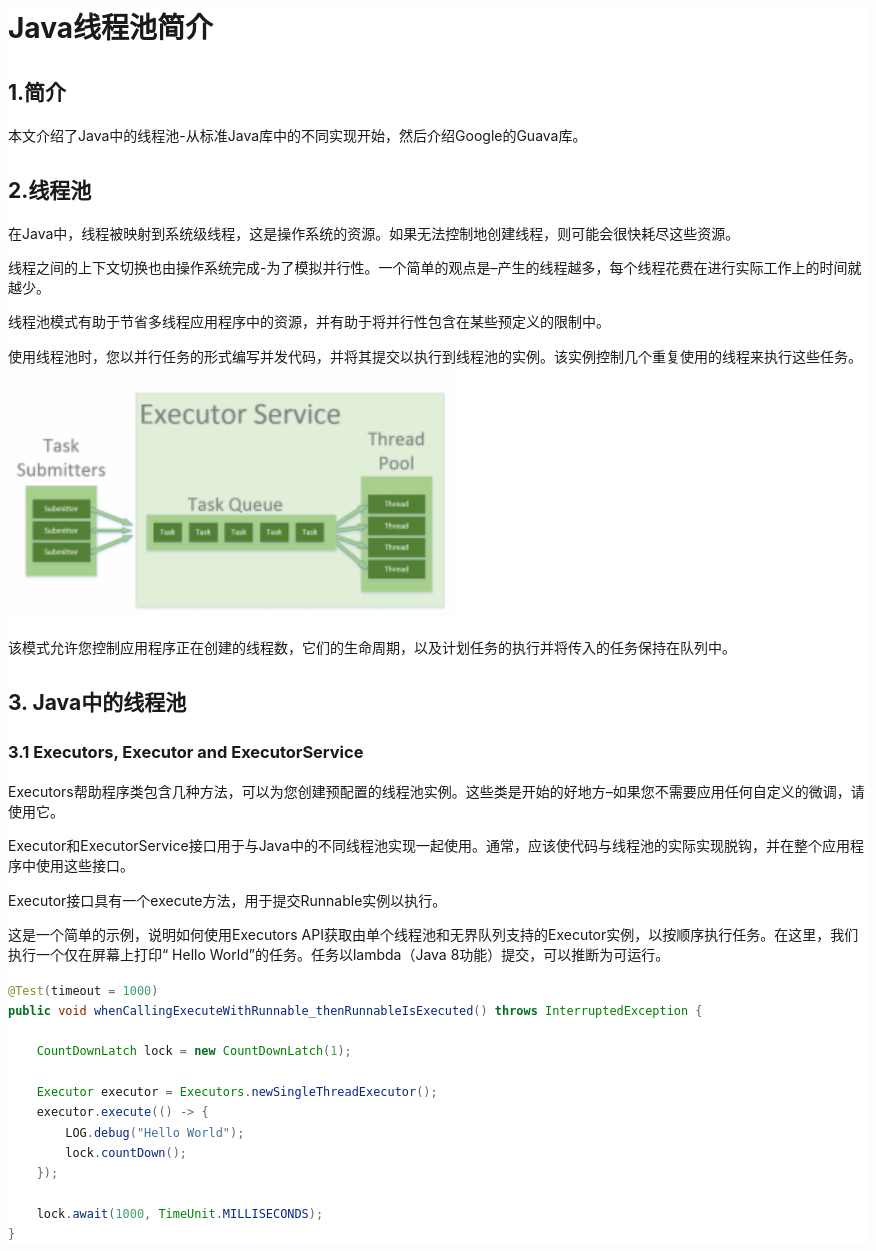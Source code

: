 # Java线程池简介

## 1.简介
本文介绍了Java中的线程池-从标准Java库中的不同实现开始，然后介绍Google的Guava库。

## 2.线程池
在Java中，线程被映射到系统级线程，这是操作系统的资源。如果无法控制地创建线程，则可能会很快耗尽这些资源。


线程之间的上下文切换也由操作系统完成-为了模拟并行性。一个简单的观点是–产生的线程越多，每个线程花费在进行实际工作上的时间就越少。

线程池模式有助于节省多线程应用程序中的资源，并有助于将并行性包含在某些预定义的限制中。

使用线程池时，您以并行任务的形式编写并发代码，并将其提交以执行到线程池的实例。该实例控制几个重复使用的线程来执行这些任务。
<img src="../img/2016-08-10_10-16-52-1024x572-300x168.png" alt="2016-08-10_10-16-52-1024x572" style="zoom:150%;" />

该模式允许您控制应用程序正在创建的线程数，它们的生命周期，以及计划任务的执行并将传入的任务保持在队列中。

## 3. Java中的线程池
### 3.1 Executors, Executor and ExecutorService
Executors帮助程序类包含几种方法，可以为您创建预配置的线程池实例。这些类是开始的好地方–如果您不需要应用任何自定义的微调，请使用它。

Executor和ExecutorService接口用于与Java中的不同线程池实现一起使用。通常，应该使代码与线程池的实际实现脱钩，并在整个应用程序中使用这些接口。

Executor接口具有一个execute方法，用于提交Runnable实例以执行。

这是一个简单的示例，说明如何使用Executors API获取由单个线程池和无界队列支持的Executor实例，以按顺序执行任务。在这里，我们执行一个仅在屏幕上打印“ Hello World”的任务。任务以lambda（Java 8功能）提交，可以推断为可运行。

```java
@Test(timeout = 1000)
public void whenCallingExecuteWithRunnable_thenRunnableIsExecuted() throws InterruptedException {

    CountDownLatch lock = new CountDownLatch(1);

    Executor executor = Executors.newSingleThreadExecutor();
    executor.execute(() -> {
        LOG.debug("Hello World");
        lock.countDown();
    });

    lock.await(1000, TimeUnit.MILLISECONDS);
}
```
